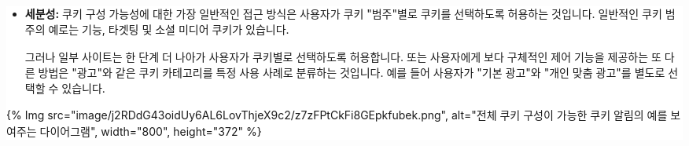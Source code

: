 - **세분성:** 쿠키 구성 가능성에 대한 가장 일반적인 접근 방식은 사용자가 쿠키 "범주"별로 쿠키를 선택하도록 허용하는 것입니다. 일반적인 쿠키 범주의 예로는 기능, 타겟팅 및 소셜 미디어 쿠키가 있습니다.

    그러나 일부 사이트는 한 단계 더 나아가 사용자가 쿠키별로 선택하도록 허용합니다. 또는 사용자에게 보다 구체적인 제어 기능을 제공하는 또 다른 방법은 "광고"와 같은 쿠키 카테고리를 특정 사용 사례로 분류하는 것입니다. 예를 들어 사용자가 "기본 광고"와 "개인 맞춤 광고"를 별도로 선택할 수 있습니다.

{% Img src="image/j2RDdG43oidUy6AL6LovThjeX9c2/z7zFPtCkFi8GEpkfubek.png", alt="전체 쿠키 구성이 가능한 쿠키 알림의 예를 보여주는 다이어그램", width="800", height="372" %}
